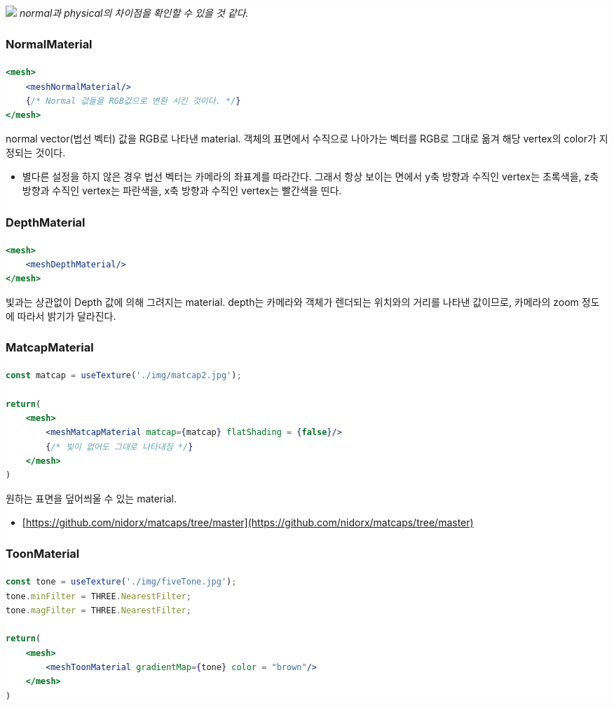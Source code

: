 ![]({{site.url}}/images/2025-01-27-threejs-material/physical.png)
*normal과 physical의 차이점을 확인할 수 있을 것 같다.*

### NormalMaterial
```jsx
<mesh>
    <meshNormalMaterial/> 
    {/* Normal 값들을 RGB값으로 변환 시킨 것이다. */}
</mesh>
```
normal vector(법선 벡터) 값을 RGB로 나타낸 material. 객체의 표면에서 수직으로 나아가는 벡터를 RGB로 그대로 옮겨 해당 vertex의 color가 지정되는 것이다.
- 별다른 설정을 하지 않은 경우 법선 벡터는 카메라의 좌표계를 따라간다. 그래서 항상 보이는 면에서 y축 방향과 수직인 vertex는 초록색을, z축 방향과 수직인 vertex는 파란색을, x축 방향과 수직인 vertex는 빨간색을 띤다.

### DepthMaterial
```jsx
<mesh>
    <meshDepthMaterial/>
</mesh>
```
빛과는 상관없이 Depth 값에 의해 그려지는 material. depth는 카메라와 객체가 렌더되는 위치와의 거리를 나타낸 값이므로, 카메라의 zoom 정도에 따라서 밝기가 달라진다.

### MatcapMaterial
```jsx
const matcap = useTexture('./img/matcap2.jpg');

return(
    <mesh>
        <meshMatcapMaterial matcap={matcap} flatShading = {false}/>
        {/* 빛이 없어도 그대로 나타내짐 */}
    </mesh>
)
```
원하는 표면을 덮어씌울 수 있는 material. 
- [https://github.com/nidorx/matcaps/tree/master](https://github.com/nidorx/matcaps/tree/master)

### ToonMaterial
```jsx
const tone = useTexture('./img/fiveTone.jpg');
tone.minFilter = THREE.NearestFilter;
tone.magFilter = THREE.NearestFilter;

return(
    <mesh>
        <meshToonMaterial gradientMap={tone} color = "brown"/>
    </mesh>
)
```

